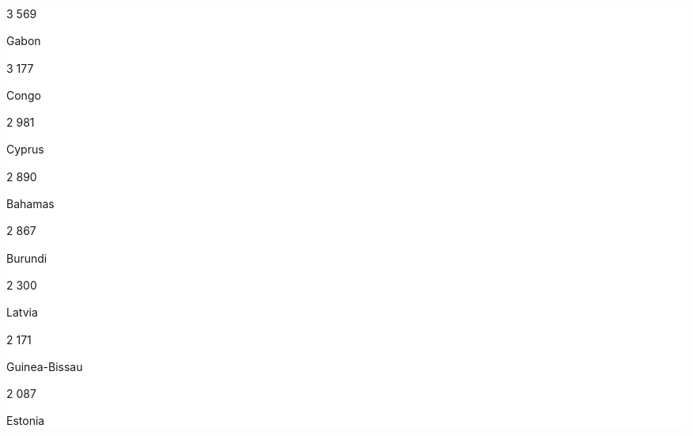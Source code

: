 
3 569






Gabon


3 177






Congo


2 981






Cyprus


2 890






Bahamas


2 867






Burundi


2 300






Latvia


2 171






Guinea-Bissau


2 087






Estonia
